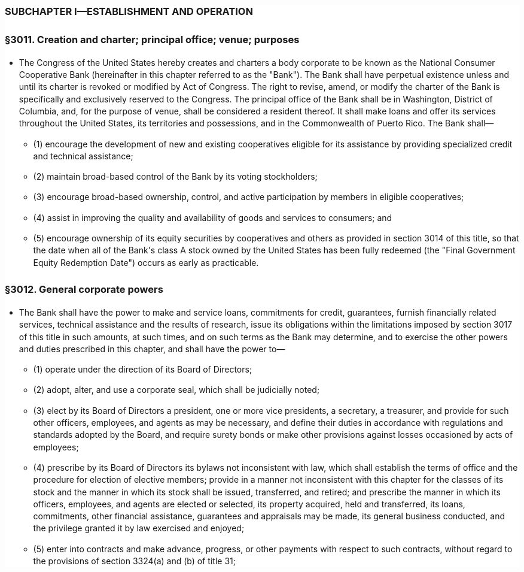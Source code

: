 ### SUBCHAPTER I—ESTABLISHMENT AND OPERATION

### §3011. Creation and charter; principal office; venue; purposes
* The Congress of the United States hereby creates and charters a body corporate to be known as the National Consumer Cooperative Bank (hereinafter in this chapter referred to as the "Bank"). The Bank shall have perpetual existence unless and until its charter is revoked or modified by Act of Congress. The right to revise, amend, or modify the charter of the Bank is specifically and exclusively reserved to the Congress. The principal office of the Bank shall be in Washington, District of Columbia, and, for the purpose of venue, shall be considered a resident thereof. It shall make loans and offer its services throughout the United States, its territories and possessions, and in the Commonwealth of Puerto Rico. The Bank shall—

  * (1) encourage the development of new and existing cooperatives eligible for its assistance by providing specialized credit and technical assistance;

  * (2) maintain broad-based control of the Bank by its voting stockholders;

  * (3) encourage broad-based ownership, control, and active participation by members in eligible cooperatives;

  * (4) assist in improving the quality and availability of goods and services to consumers; and

  * (5) encourage ownership of its equity securities by cooperatives and others as provided in section 3014 of this title, so that the date when all of the Bank's class A stock owned by the United States has been fully redeemed (the "Final Government Equity Redemption Date") occurs as early as practicable.

### §3012. General corporate powers
* The Bank shall have the power to make and service loans, commitments for credit, guarantees, furnish financially related services, technical assistance and the results of research, issue its obligations within the limitations imposed by section 3017 of this title in such amounts, at such times, and on such terms as the Bank may determine, and to exercise the other powers and duties prescribed in this chapter, and shall have the power to—

  * (1) operate under the direction of its Board of Directors;

  * (2) adopt, alter, and use a corporate seal, which shall be judicially noted;

  * (3) elect by its Board of Directors a president, one or more vice presidents, a secretary, a treasurer, and provide for such other officers, employees, and agents as may be necessary, and define their duties in accordance with regulations and standards adopted by the Board, and require surety bonds or make other provisions against losses occasioned by acts of employees;

  * (4) prescribe by its Board of Directors its bylaws not inconsistent with law, which shall establish the terms of office and the procedure for election of elective members; provide in a manner not inconsistent with this chapter for the classes of its stock and the manner in which its stock shall be issued, transferred, and retired; and prescribe the manner in which its officers, employees, and agents are elected or selected, its property acquired, held and transferred, its loans, commitments, other financial assistance, guarantees and appraisals may be made, its general business conducted, and the privilege granted it by law exercised and enjoyed;

  * (5) enter into contracts and make advance, progress, or other payments with respect to such contracts, without regard to the provisions of section 3324(a) and (b) of title 31;
